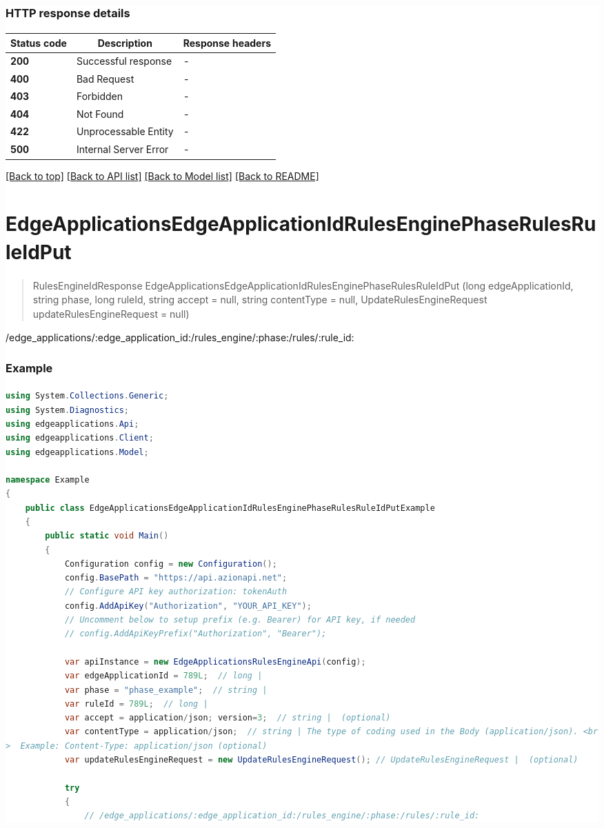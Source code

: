 ### HTTP response details
| Status code | Description | Response headers |
|-------------|-------------|------------------|
| **200** | Successful response |  -  |
| **400** | Bad Request |  -  |
| **403** | Forbidden |  -  |
| **404** | Not Found |  -  |
| **422** | Unprocessable Entity |  -  |
| **500** | Internal Server Error |  -  |

[[Back to top]](#) [[Back to API list]](../README.md#documentation-for-api-endpoints) [[Back to Model list]](../README.md#documentation-for-models) [[Back to README]](../README.md)

<a id="edgeapplicationsedgeapplicationidrulesenginephaserulesruleidput"></a>
# **EdgeApplicationsEdgeApplicationIdRulesEnginePhaseRulesRuleIdPut**
> RulesEngineIdResponse EdgeApplicationsEdgeApplicationIdRulesEnginePhaseRulesRuleIdPut (long edgeApplicationId, string phase, long ruleId, string accept = null, string contentType = null, UpdateRulesEngineRequest updateRulesEngineRequest = null)

/edge_applications/:edge_application_id:/rules_engine/:phase:/rules/:rule_id:

### Example
```csharp
using System.Collections.Generic;
using System.Diagnostics;
using edgeapplications.Api;
using edgeapplications.Client;
using edgeapplications.Model;

namespace Example
{
    public class EdgeApplicationsEdgeApplicationIdRulesEnginePhaseRulesRuleIdPutExample
    {
        public static void Main()
        {
            Configuration config = new Configuration();
            config.BasePath = "https://api.azionapi.net";
            // Configure API key authorization: tokenAuth
            config.AddApiKey("Authorization", "YOUR_API_KEY");
            // Uncomment below to setup prefix (e.g. Bearer) for API key, if needed
            // config.AddApiKeyPrefix("Authorization", "Bearer");

            var apiInstance = new EdgeApplicationsRulesEngineApi(config);
            var edgeApplicationId = 789L;  // long | 
            var phase = "phase_example";  // string | 
            var ruleId = 789L;  // long | 
            var accept = application/json; version=3;  // string |  (optional) 
            var contentType = application/json;  // string | The type of coding used in the Body (application/json). <br>  Example: Content-Type: application/json (optional) 
            var updateRulesEngineRequest = new UpdateRulesEngineRequest(); // UpdateRulesEngineRequest |  (optional) 

            try
            {
                // /edge_applications/:edge_application_id:/rules_engine/:phase:/rules/:rule_id:
```